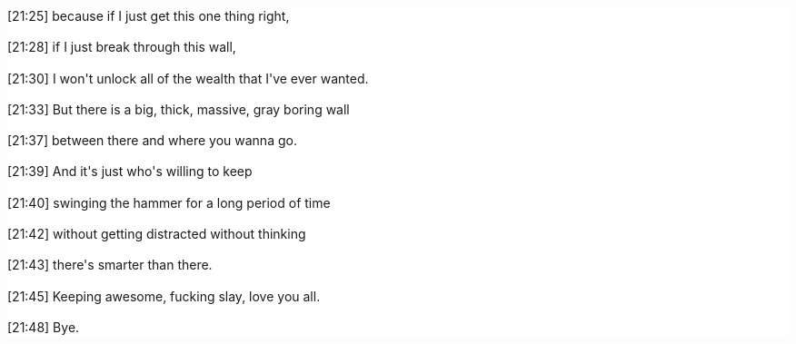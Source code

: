 [21:25] because if I just get this one thing right,

[21:28] if I just break through this wall,

[21:30] I won't unlock all of the wealth that I've ever wanted.

[21:33] But there is a big, thick, massive, gray boring wall

[21:37] between there and where you wanna go.

[21:39] And it's just who's willing to keep

[21:40] swinging the hammer for a long period of time

[21:42] without getting distracted without thinking

[21:43] there's smarter than there.

[21:45] Keeping awesome, fucking slay, love you all.

[21:48] Bye.

